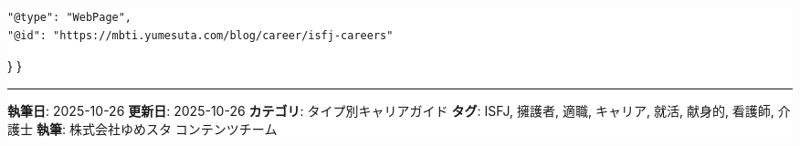     "@type": "WebPage",
    "@id": "https://mbti.yumesuta.com/blog/career/isfj-careers"
  }
}
</script>

<script type="application/ld+json">
{
  "@context": "https://schema.org",
  "@type": "FAQPage",
  "mainEntity": [
    {
      "@type": "Question",
      "name": "ISFJに最も向いている仕事は何ですか？",
      "acceptedAnswer": {
        "@type": "Answer",
        "text": "ISFJに最も向いているのは、看護師、介護士、保育士、小学校教師、医療事務、カウンセラー、人事などです。献身性と思いやりを活かして人を支援する職種が最適です。"
      }
    },
    {
      "@type": "Question",
      "name": "ISFJが避けるべき仕事はありますか？",
      "acceptedAnswer": {
        "@type": "Answer",
        "text": "競争が激しい仕事、短期的な成果を追う仕事、人と関わらない仕事、創造性が最重視される仕事は、ISFJの強みを活かせないため避けるべきです。"
      }
    },
    {
      "@type": "Question",
      "name": "ISFJの割合はどのくらいですか？",
      "acceptedAnswer": {
        "@type": "Answer",
        "text": "ISFJは全人口の約9-14%と言われており、最も多いタイプの一つです。日本では約6.82%で、4番目に多いタイプです。縁の下の力持ちとして、社会を支える存在です。"
      }
    },
    {
      "@type": "Question",
      "name": "ISFJが就活で成功するためのコツは？",
      "acceptedAnswer": {
        "@type": "Answer",
        "text": "サポート力と献身性を具体的なエピソードでアピールすること、人を支えたいという動機を明確にすること、企業の人を大切にする文化を確認することが重要です。"
      }
    }
  ]
}
</script>

---

**執筆日**: 2025-10-26
**更新日**: 2025-10-26
**カテゴリ**: タイプ別キャリアガイド
**タグ**: ISFJ, 擁護者, 適職, キャリア, 就活, 献身的, 看護師, 介護士
**執筆**: 株式会社ゆめスタ コンテンツチーム
